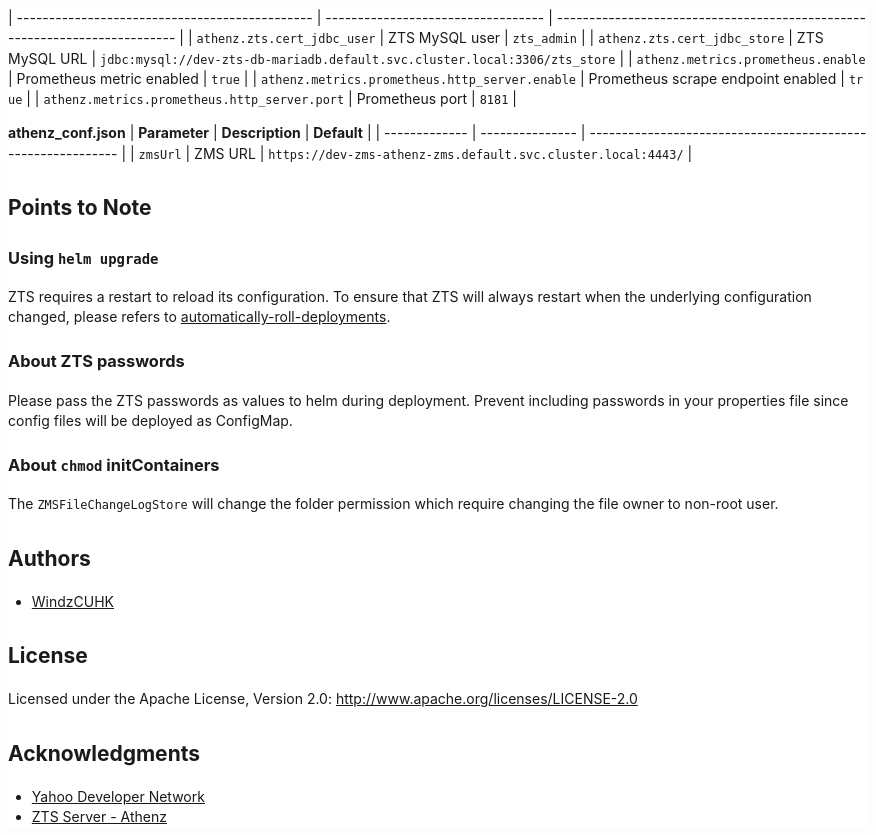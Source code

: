| ---------------------------------------------- | ---------------------------------- | -------------------------------------------------------------------------- |
| `athenz.zts.cert_jdbc_user`                    | ZTS MySQL user                     | `zts_admin`                                                                |
| `athenz.zts.cert_jdbc_store`                   | ZTS MySQL URL                      | `jdbc:mysql://dev-zts-db-mariadb.default.svc.cluster.local:3306/zts_store` |
| `athenz.metrics.prometheus.enable`             | Prometheus metric enabled          | `true`                                                                     |
| `athenz.metrics.prometheus.http_server.enable` | Prometheus scrape endpoint enabled | `true`                                                                     |
| `athenz.metrics.prometheus.http_server.port`   | Prometheus port                    | `8181`                                                                     |

**athenz_conf.json**
| **Parameter** | **Description** | **Default**                                                  |
| ------------- | --------------- | ------------------------------------------------------------ |
| `zmsUrl`      | ZMS URL         | `https://dev-zms-athenz-zms.default.svc.cluster.local:4443/` |

<a id="markdown-points-to-note" name="points-to-note"></a>
## Points to Note

<a id="markdown-using-helm-upgrade" name="using-helm-upgrade"></a>
### Using `helm upgrade`

ZTS requires a restart to reload its configuration. To ensure that ZTS will always restart when the underlying configuration changed, please refers to [automatically-roll-deployments](https://helm.sh/docs/howto/charts_tips_and_tricks/#automatically-roll-deployments).

<a id="markdown-about-zts-passwords" name="about-zts-passwords"></a>
### About ZTS passwords

Please pass the ZTS passwords as values to helm during deployment. Prevent including passwords in your properties file since config files will be deployed as ConfigMap.

<a id="markdown-about-chmod-initcontainers" name="about-chmod-initcontainers"></a>
### About `chmod` initContainers

The `ZMSFileChangeLogStore` will change the folder permission which require changing the file owner to non-root user.

<a id="markdown-authors" name="authors"></a>
## Authors

- [WindzCUHK](https://github.com/WindzCUHK)

<a id="markdown-license" name="license"></a>
## License

Licensed under the Apache License, Version 2.0: http://www.apache.org/licenses/LICENSE-2.0

<a id="markdown-acknowledgments" name="acknowledgments"></a>
## Acknowledgments

- [Yahoo Developer Network](https://developer.yahoo.com/blogs/160486747984/)
- [ZTS Server - Athenz](https://yahoo.github.io/athenz/site/setup_zts_prod/)
